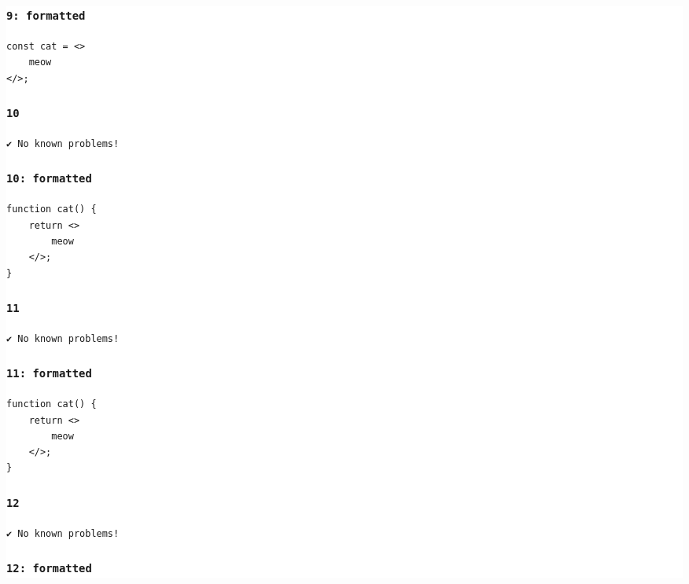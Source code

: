 ### `9: formatted`

```
const cat = <>
	meow
</>;

```

### `10`

```
✔ No known problems!

```

### `10: formatted`

```
function cat() {
	return <>
		meow
	</>;
}

```

### `11`

```
✔ No known problems!

```

### `11: formatted`

```
function cat() {
	return <>
		meow
	</>;
}

```

### `12`

```
✔ No known problems!

```

### `12: formatted`
